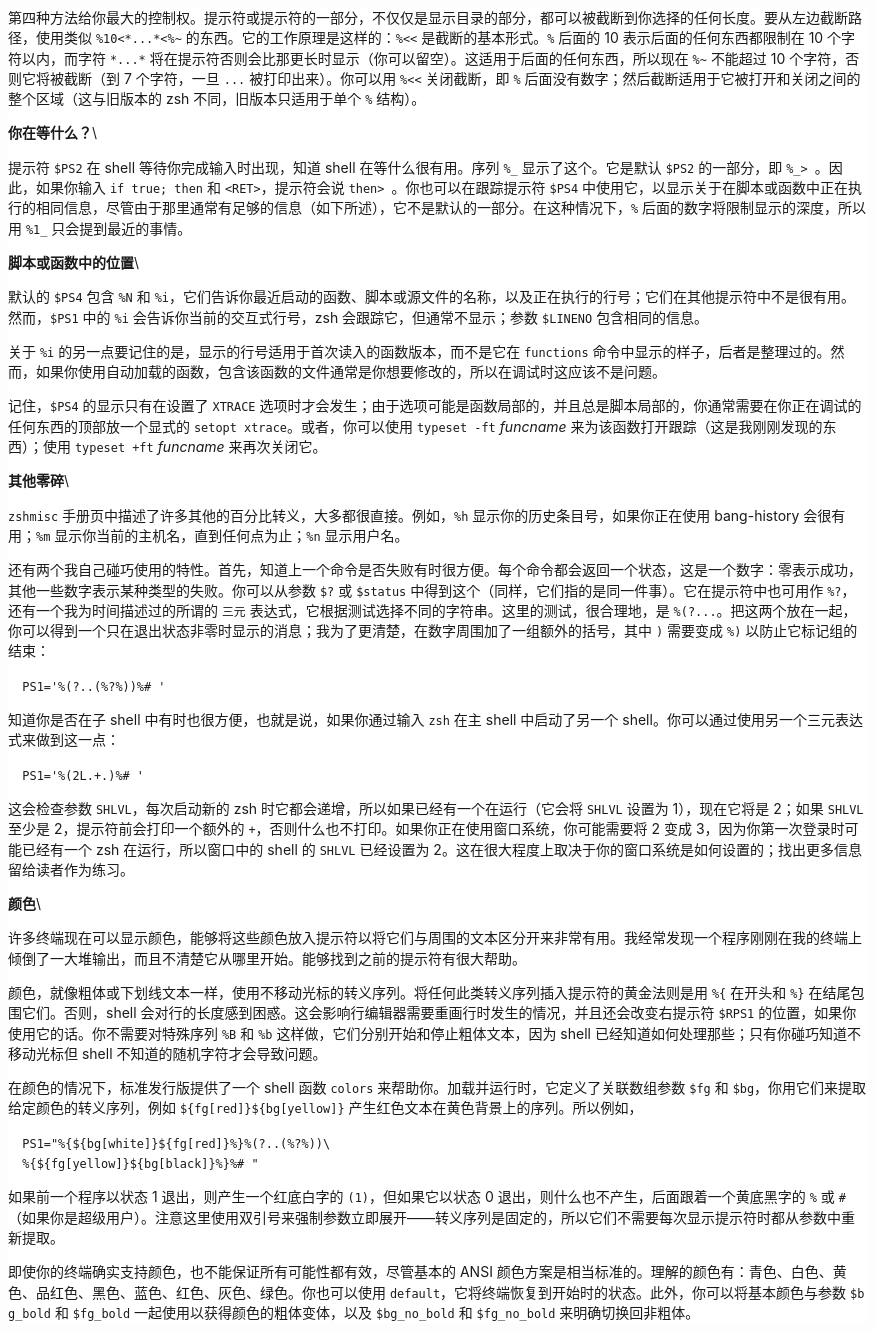 第四种方法给你最大的控制权。提示符或提示符的一部分，不仅仅是显示目录的部分，都可以被截断到你选择的任何长度。要从左边截断路径，使用类似 `%10<*...*<%~` 的东西。它的工作原理是这样的：`%<<` 是截断的基本形式。`%` 后面的 10 表示后面的任何东西都限制在 10 个字符以内，而字符 `*...*` 将在提示符否则会比那更长时显示（你可以留空）。这适用于后面的任何东西，所以现在 `%~` 不能超过 10 个字符，否则它将被截断（到 7 个字符，一旦 `...` 被打印出来）。你可以用 `%<<` 关闭截断，即 `%` 后面没有数字；然后截断适用于它被打开和关闭之间的整个区域（这与旧版本的 zsh 不同，旧版本只适用于单个 `%` 结构）。

**你在等什么？**\

提示符 `$PS2` 在 shell 等待你完成输入时出现，知道 shell 在等什么很有用。序列 `%_` 显示了这个。它是默认 `$PS2` 的一部分，即 `%_> `。因此，如果你输入 `if true; then` 和 `<RET>`，提示符会说 `then> `。你也可以在跟踪提示符 `$PS4` 中使用它，以显示关于在脚本或函数中正在执行的相同信息，尽管由于那里通常有足够的信息（如下所述），它不是默认的一部分。在这种情况下，`%` 后面的数字将限制显示的深度，所以用 `%1_` 只会提到最近的事情。

**脚本或函数中的位置**\

默认的 `$PS4` 包含 `%N` 和 `%i`，它们告诉你最近启动的函数、脚本或源文件的名称，以及正在执行的行号；它们在其他提示符中不是很有用。然而，`$PS1` 中的 `%i` 会告诉你当前的交互式行号，zsh 会跟踪它，但通常不显示；参数 `$LINENO` 包含相同的信息。

关于 `%i` 的另一点要记住的是，显示的行号适用于首次读入的函数版本，而不是它在 `functions` 命令中显示的样子，后者是整理过的。然而，如果你使用自动加载的函数，包含该函数的文件通常是你想要修改的，所以在调试时这应该不是问题。

记住，`$PS4` 的显示只有在设置了 `XTRACE` 选项时才会发生；由于选项可能是函数局部的，并且总是脚本局部的，你通常需要在你正在调试的任何东西的顶部放一个显式的 `setopt xtrace`。或者，你可以使用 `typeset -ft` *funcname* 来为该函数打开跟踪（这是我刚刚发现的东西）；使用 `typeset +ft` *funcname* 来再次关闭它。

**其他零碎**\

`zshmisc` 手册页中描述了许多其他的百分比转义，大多都很直接。例如，`%h` 显示你的历史条目号，如果你正在使用 bang-history 会很有用；`%m` 显示你当前的主机名，直到任何点为止；`%n` 显示用户名。

还有两个我自己碰巧使用的特性。首先，知道上一个命令是否失败有时很方便。每个命令都会返回一个状态，这是一个数字：零表示成功，其他一些数字表示某种类型的失败。你可以从参数 `$?` 或 `$status` 中得到这个（同样，它们指的是同一件事）。它在提示符中也可用作 `%?`，还有一个我为时间描述过的所谓的 `三元` 表达式，它根据测试选择不同的字符串。这里的测试，很合理地，是 `%(?...`。把这两个放在一起，你可以得到一个只在退出状态非零时显示的消息；我为了更清楚，在数字周围加了一组额外的括号，其中 `)` 需要变成 `%)` 以防止它标记组的结束：

      PS1='%(?..(%?%))%# '

知道你是否在子 shell 中有时也很方便，也就是说，如果你通过输入 `zsh` 在主 shell 中启动了另一个 shell。你可以通过使用另一个三元表达式来做到这一点：

      PS1='%(2L.+.)%# '

这会检查参数 `SHLVL`，每次启动新的 zsh 时它都会递增，所以如果已经有一个在运行（它会将 `SHLVL` 设置为 1），现在它将是 2；如果 `SHLVL` 至少是 2，提示符前会打印一个额外的 `+`，否则什么也不打印。如果你正在使用窗口系统，你可能需要将 2 变成 3，因为你第一次登录时可能已经有一个 zsh 在运行，所以窗口中的 shell 的 `SHLVL` 已经设置为 2。这在很大程度上取决于你的窗口系统是如何设置的；找出更多信息留给读者作为练习。

**颜色**\

许多终端现在可以显示颜色，能够将这些颜色放入提示符以将它们与周围的文本区分开来非常有用。我经常发现一个程序刚刚在我的终端上倾倒了一大堆输出，而且不清楚它从哪里开始。能够找到之前的提示符有很大帮助。

颜色，就像粗体或下划线文本一样，使用不移动光标的转义序列。将任何此类转义序列插入提示符的黄金法则是用 `%{` 在开头和 `%}` 在结尾包围它们。否则，shell 会对行的长度感到困惑。这会影响行编辑器需要重画行时发生的情况，并且还会改变右提示符 `$RPS1` 的位置，如果你使用它的话。你不需要对特殊序列 `%B` 和 `%b` 这样做，它们分别开始和停止粗体文本，因为 shell 已经知道如何处理那些；只有你碰巧知道不移动光标但 shell 不知道的随机字符才会导致问题。

在颜色的情况下，标准发行版提供了一个 shell 函数 `colors` 来帮助你。加载并运行时，它定义了关联数组参数 `$fg` 和 `$bg`，你用它们来提取给定颜色的转义序列，例如 `${fg[red]}${bg[yellow]}` 产生红色文本在黄色背景上的序列。所以例如，

      PS1="%{${bg[white]}${fg[red]}%}%(?..(%?%))\ 
      %{${fg[yellow]}${bg[black]}%}%# "

如果前一个程序以状态 1 退出，则产生一个红底白字的 `(1)`，但如果它以状态 0 退出，则什么也不产生，后面跟着一个黄底黑字的 `%` 或 `#`（如果你是超级用户）。注意这里使用双引号来强制参数立即展开——转义序列是固定的，所以它们不需要每次显示提示符时都从参数中重新提取。

即使你的终端确实支持颜色，也不能保证所有可能性都有效，尽管基本的 ANSI 颜色方案是相当标准的。理解的颜色有：青色、白色、黄色、品红色、黑色、蓝色、红色、灰色、绿色。你也可以使用 `default`，它将终端恢复到开始时的状态。此外，你可以将基本颜色与参数 `$bg_bold` 和 `$fg_bold` 一起使用以获得颜色的粗体变体，以及 `$bg_no_bold` 和 `$fg_no_bold` 来明确切换回非粗体。
